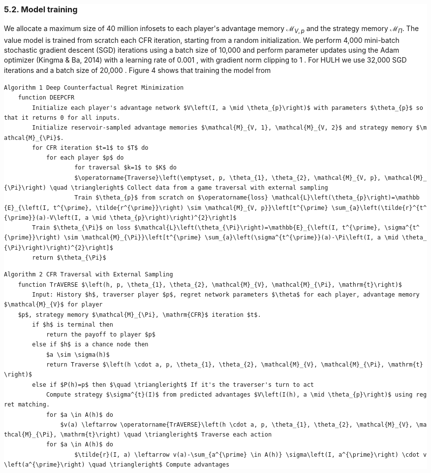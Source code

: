 ### 5.2. Model training

We allocate a maximum size of 40 million infosets to each player's advantage memory $\mathcal{M}_{V, p}$ and the strategy memory $\mathcal{M}_{\Pi}$. The value model is trained from scratch each CFR iteration, starting from a random initialization. We perform 4,000 mini-batch stochastic gradient descent (SGD) iterations using a batch size of 10,000 and perform parameter updates using the Adam optimizer (Kingma \& Ba, 2014) with a learning rate of 0.001 , with gradient norm clipping to 1 . For HULH we use 32,000 SGD iterations and a batch size of 20,000 . Figure 4 shows that training the model from

```
Algorithm 1 Deep Counterfactual Regret Minimization
    function DEEPCFR
        Initialize each player's advantage network $V\left(I, a \mid \theta_{p}\right)$ with parameters $\theta_{p}$ so that it returns 0 for all inputs.
        Initialize reservoir-sampled advantage memories $\mathcal{M}_{V, 1}, \mathcal{M}_{V, 2}$ and strategy memory $\mathcal{M}_{\Pi}$.
        for CFR iteration $t=1$ to $T$ do
            for each player $p$ do
                    for traversal $k=1$ to $K$ do
                    $\operatorname{Traverse}\left(\emptyset, p, \theta_{1}, \theta_{2}, \mathcal{M}_{V, p}, \mathcal{M}_{\Pi}\right) \quad \triangleright$ Collect data from a game traversal with external sampling
                    Train $\theta_{p}$ from scratch on $\operatorname{loss} \mathcal{L}\left(\theta_{p}\right)=\mathbb{E}_{\left(I, t^{\prime}, \tilde{r^{\prime}}\right) \sim \mathcal{M}_{V, p}}\left[t^{\prime} \sum_{a}\left(\tilde{r}^{t^{\prime}}(a)-V\left(I, a \mid \theta_{p}\right)\right)^{2}\right]$
        Train $\theta_{\Pi}$ on loss $\mathcal{L}\left(\theta_{\Pi}\right)=\mathbb{E}_{\left(I, t^{\prime}, \sigma^{t^{\prime}}\right) \sim \mathcal{M}_{\Pi}}\left[t^{\prime} \sum_{a}\left(\sigma^{t^{\prime}}(a)-\Pi\left(I, a \mid \theta_{\Pi}\right)\right)^{2}\right]$
        return $\theta_{\Pi}$
```

```
Algorithm 2 CFR Traversal with External Sampling
    function TrAVERSE $\left(h, p, \theta_{1}, \theta_{2}, \mathcal{M}_{V}, \mathcal{M}_{\Pi}, \mathrm{t}\right)$
        Input: History $h$, traverser player $p$, regret network parameters $\theta$ for each player, advantage memory $\mathcal{M}_{V}$ for player
    $p$, strategy memory $\mathcal{M}_{\Pi}, \mathrm{CFR}$ iteration $t$.
        if $h$ is terminal then
            return the payoff to player $p$
        else if $h$ is a chance node then
            $a \sim \sigma(h)$
            return Traverse $\left(h \cdot a, p, \theta_{1}, \theta_{2}, \mathcal{M}_{V}, \mathcal{M}_{\Pi}, \mathrm{t}\right)$
        else if $P(h)=p$ then $\quad \triangleright$ If it's the traverser's turn to act
            Compute strategy $\sigma^{t}(I)$ from predicted advantages $V\left(I(h), a \mid \theta_{p}\right)$ using regret matching.
            for $a \in A(h)$ do
                $v(a) \leftarrow \operatorname{TrAVERSE}\left(h \cdot a, p, \theta_{1}, \theta_{2}, \mathcal{M}_{V}, \mathcal{M}_{\Pi}, \mathrm{t}\right) \quad \triangleright$ Traverse each action
            for $a \in A(h)$ do
                    $\tilde{r}(I, a) \leftarrow v(a)-\sum_{a^{\prime} \in A(h)} \sigma\left(I, a^{\prime}\right) \cdot v\left(a^{\prime}\right) \quad \triangleright$ Compute advantages
```


[^0]:    *Equal contribution ${ }^{1}$ Computer Science Department, Carnegie Mellon University ${ }^{2}$ Facebook AI Research. Correspondence to: Noam Brown [noamb@cs.cmu.edu](mailto:noamb@cs.cmu.edu).
[^1]:    ${ }^{1}$ www.computerpokercompetition.org
[^2]:    ${ }^{3}$ Some prior papers instead measure average exploitability rather than total (summed) exploitability.
[^3]:    ${ }^{4}$ We run NFSP with the same model architecture as we use for Deep CFR. In the benchmark game of Leduc Hold'em, our implementation of NFSP achieves an average exploitability (total exploitability divided by two) of $37 \mathrm{mbb} / \mathrm{g}$ in the benchmark game of Leduc Hold'em, which is substantially lower than originally reported in Heinrich \& Silver (2016). We report NFSP's best performance in FHP across a sweep of hyperparameters.
[^4]:    ${ }^{7}$ The careful reader may note that $C(I)=0$ for unvisited infosets, but $\sigma^{t}(I, a)$ can play an arbitrary strategy at these infosets so it's okay.
[^5]:    ${ }^{8}$ We do not formally handle the case where the memories become full in this work. Intuitively, reservoir sampling should work well because it keeps an 'unbiased' sample of previous iterations' regrets. We observe empirically in Figure 4 that reservoir sampling performs well while using a sliding window does not.